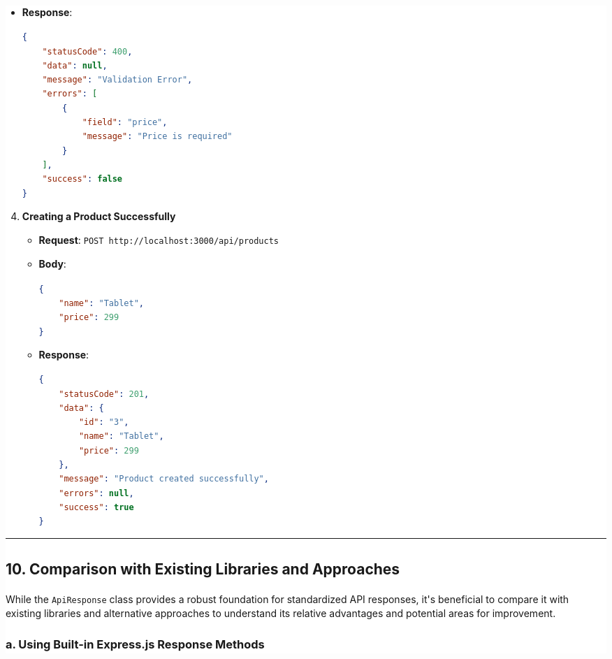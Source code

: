    - **Response**:
     ```json
     {
         "statusCode": 400,
         "data": null,
         "message": "Validation Error",
         "errors": [
             {
                 "field": "price",
                 "message": "Price is required"
             }
         ],
         "success": false
     }
     ```

4. **Creating a Product Successfully**

   - **Request**: `POST http://localhost:3000/api/products`
   
   - **Body**:
     ```json
     {
         "name": "Tablet",
         "price": 299
     }
     ```
   
   - **Response**:
     ```json
     {
         "statusCode": 201,
         "data": {
             "id": "3",
             "name": "Tablet",
             "price": 299
         },
         "message": "Product created successfully",
         "errors": null,
         "success": true
     }
     ```

---

## **10. Comparison with Existing Libraries and Approaches**

While the `ApiResponse` class provides a robust foundation for standardized API responses, it's beneficial to compare it with existing libraries and alternative approaches to understand its relative advantages and potential areas for improvement.

### **a. Using Built-in Express.js Response Methods**
